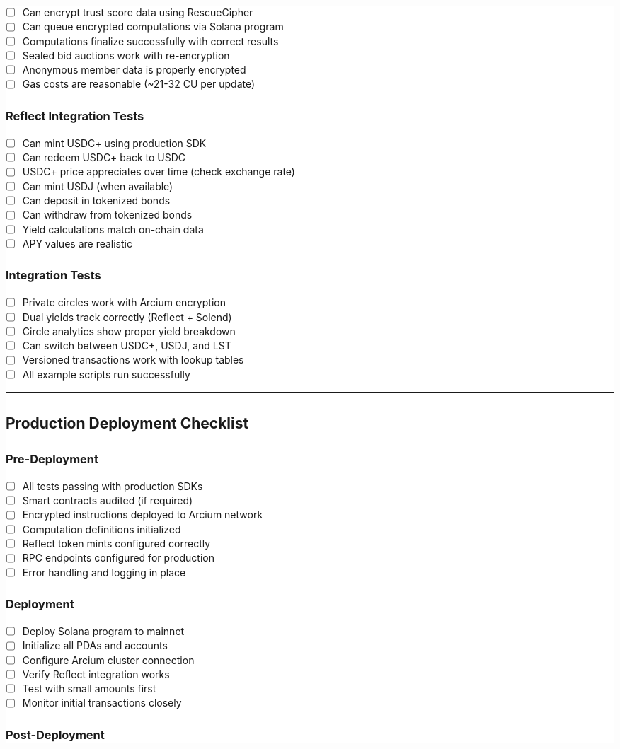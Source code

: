 - [ ] Can encrypt trust score data using RescueCipher
- [ ] Can queue encrypted computations via Solana program
- [ ] Computations finalize successfully with correct results
- [ ] Sealed bid auctions work with re-encryption
- [ ] Anonymous member data is properly encrypted
- [ ] Gas costs are reasonable (~21-32 CU per update)

### Reflect Integration Tests

- [ ] Can mint USDC+ using production SDK
- [ ] Can redeem USDC+ back to USDC
- [ ] USDC+ price appreciates over time (check exchange rate)
- [ ] Can mint USDJ (when available)
- [ ] Can deposit in tokenized bonds
- [ ] Can withdraw from tokenized bonds
- [ ] Yield calculations match on-chain data
- [ ] APY values are realistic

### Integration Tests

- [ ] Private circles work with Arcium encryption
- [ ] Dual yields track correctly (Reflect + Solend)
- [ ] Circle analytics show proper yield breakdown
- [ ] Can switch between USDC+, USDJ, and LST
- [ ] Versioned transactions work with lookup tables
- [ ] All example scripts run successfully

---

## Production Deployment Checklist

### Pre-Deployment

- [ ] All tests passing with production SDKs
- [ ] Smart contracts audited (if required)
- [ ] Encrypted instructions deployed to Arcium network
- [ ] Computation definitions initialized
- [ ] Reflect token mints configured correctly
- [ ] RPC endpoints configured for production
- [ ] Error handling and logging in place

### Deployment

- [ ] Deploy Solana program to mainnet
- [ ] Initialize all PDAs and accounts
- [ ] Configure Arcium cluster connection
- [ ] Verify Reflect integration works
- [ ] Test with small amounts first
- [ ] Monitor initial transactions closely

### Post-Deployment
